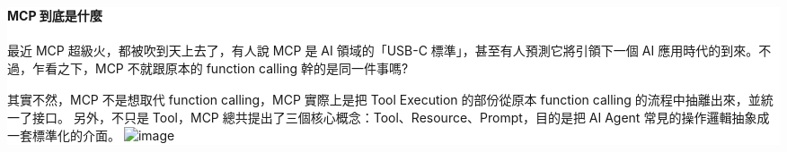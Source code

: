 #### MCP 到底是什麼
最近 MCP 超級火，都被吹到天上去了，有人說 MCP 是 AI 領域的「USB-C 標準」，甚至有人預測它將引領下一個 AI 應用時代的到來。不過，乍看之下，MCP 不就跟原本的 function calling 幹的是同一件事嗎?

其實不然，MCP 不是想取代 function calling，MCP 實際上是把 Tool Execution 的部份從原本 function calling 的流程中抽離出來，並統一了接口。 另外，不只是 Tool，MCP 總共提出了三個核心概念：Tool、Resource、Prompt，目的是把 AI Agent 常見的操作邏輯抽象成一套標準化的介面。
![image](https://hackmd-prod-images.s3-ap-northeast-1.amazonaws.com/uploads/upload_732160e36e7b1b8bb410c7845a365541.png?AWSAccessKeyId=AKIA3XSAAW6AWSKNINWO&Expires=1746368706&Signature=Z5fybnR%2BOgw0ufiGXJZczOL0eYI%3D)
